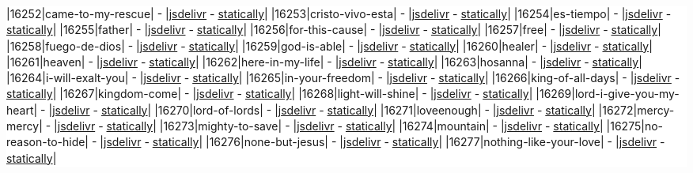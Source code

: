 |16252|came-to-my-rescue| - |[jsdelivr](https://cdn.jsdelivr.net/gh/dbchord/c6-1-3/15001-20000/16001-16500/came-to-my-rescue.png) - [statically](https://cdn.statically.io/gh/dbchord/c6-1-3/i/15001-20000/16001-16500/came-to-my-rescue.png)|
|16253|cristo-vivo-esta| - |[jsdelivr](https://cdn.jsdelivr.net/gh/dbchord/c6-1-3/15001-20000/16001-16500/cristo-vivo-esta.png) - [statically](https://cdn.statically.io/gh/dbchord/c6-1-3/i/15001-20000/16001-16500/cristo-vivo-esta.png)|
|16254|es-tiempo| - |[jsdelivr](https://cdn.jsdelivr.net/gh/dbchord/c6-1-3/15001-20000/16001-16500/es-tiempo.png) - [statically](https://cdn.statically.io/gh/dbchord/c6-1-3/i/15001-20000/16001-16500/es-tiempo.png)|
|16255|father| - |[jsdelivr](https://cdn.jsdelivr.net/gh/dbchord/c6-1-3/15001-20000/16001-16500/father.png) - [statically](https://cdn.statically.io/gh/dbchord/c6-1-3/i/15001-20000/16001-16500/father.png)|
|16256|for-this-cause| - |[jsdelivr](https://cdn.jsdelivr.net/gh/dbchord/c6-1-3/15001-20000/16001-16500/for-this-cause.png) - [statically](https://cdn.statically.io/gh/dbchord/c6-1-3/i/15001-20000/16001-16500/for-this-cause.png)|
|16257|free| - |[jsdelivr](https://cdn.jsdelivr.net/gh/dbchord/c6-1-3/15001-20000/16001-16500/free.png) - [statically](https://cdn.statically.io/gh/dbchord/c6-1-3/i/15001-20000/16001-16500/free.png)|
|16258|fuego-de-dios| - |[jsdelivr](https://cdn.jsdelivr.net/gh/dbchord/c6-1-3/15001-20000/16001-16500/fuego-de-dios.png) - [statically](https://cdn.statically.io/gh/dbchord/c6-1-3/i/15001-20000/16001-16500/fuego-de-dios.png)|
|16259|god-is-able| - |[jsdelivr](https://cdn.jsdelivr.net/gh/dbchord/c6-1-3/15001-20000/16001-16500/god-is-able.png) - [statically](https://cdn.statically.io/gh/dbchord/c6-1-3/i/15001-20000/16001-16500/god-is-able.png)|
|16260|healer| - |[jsdelivr](https://cdn.jsdelivr.net/gh/dbchord/c6-1-3/15001-20000/16001-16500/healer.png) - [statically](https://cdn.statically.io/gh/dbchord/c6-1-3/i/15001-20000/16001-16500/healer.png)|
|16261|heaven| - |[jsdelivr](https://cdn.jsdelivr.net/gh/dbchord/c6-1-3/15001-20000/16001-16500/heaven.png) - [statically](https://cdn.statically.io/gh/dbchord/c6-1-3/i/15001-20000/16001-16500/heaven.png)|
|16262|here-in-my-life| - |[jsdelivr](https://cdn.jsdelivr.net/gh/dbchord/c6-1-3/15001-20000/16001-16500/here-in-my-life.png) - [statically](https://cdn.statically.io/gh/dbchord/c6-1-3/i/15001-20000/16001-16500/here-in-my-life.png)|
|16263|hosanna| - |[jsdelivr](https://cdn.jsdelivr.net/gh/dbchord/c6-1-3/15001-20000/16001-16500/hosanna.png) - [statically](https://cdn.statically.io/gh/dbchord/c6-1-3/i/15001-20000/16001-16500/hosanna.png)|
|16264|i-will-exalt-you| - |[jsdelivr](https://cdn.jsdelivr.net/gh/dbchord/c6-1-3/15001-20000/16001-16500/i-will-exalt-you.png) - [statically](https://cdn.statically.io/gh/dbchord/c6-1-3/i/15001-20000/16001-16500/i-will-exalt-you.png)|
|16265|in-your-freedom| - |[jsdelivr](https://cdn.jsdelivr.net/gh/dbchord/c6-1-3/15001-20000/16001-16500/in-your-freedom.png) - [statically](https://cdn.statically.io/gh/dbchord/c6-1-3/i/15001-20000/16001-16500/in-your-freedom.png)|
|16266|king-of-all-days| - |[jsdelivr](https://cdn.jsdelivr.net/gh/dbchord/c6-1-3/15001-20000/16001-16500/king-of-all-days.png) - [statically](https://cdn.statically.io/gh/dbchord/c6-1-3/i/15001-20000/16001-16500/king-of-all-days.png)|
|16267|kingdom-come| - |[jsdelivr](https://cdn.jsdelivr.net/gh/dbchord/c6-1-3/15001-20000/16001-16500/kingdom-come.png) - [statically](https://cdn.statically.io/gh/dbchord/c6-1-3/i/15001-20000/16001-16500/kingdom-come.png)|
|16268|light-will-shine| - |[jsdelivr](https://cdn.jsdelivr.net/gh/dbchord/c6-1-3/15001-20000/16001-16500/light-will-shine.png) - [statically](https://cdn.statically.io/gh/dbchord/c6-1-3/i/15001-20000/16001-16500/light-will-shine.png)|
|16269|lord-i-give-you-my-heart| - |[jsdelivr](https://cdn.jsdelivr.net/gh/dbchord/c6-1-3/15001-20000/16001-16500/lord-i-give-you-my-heart.png) - [statically](https://cdn.statically.io/gh/dbchord/c6-1-3/i/15001-20000/16001-16500/lord-i-give-you-my-heart.png)|
|16270|lord-of-lords| - |[jsdelivr](https://cdn.jsdelivr.net/gh/dbchord/c6-1-3/15001-20000/16001-16500/lord-of-lords.png) - [statically](https://cdn.statically.io/gh/dbchord/c6-1-3/i/15001-20000/16001-16500/lord-of-lords.png)|
|16271|loveenough| - |[jsdelivr](https://cdn.jsdelivr.net/gh/dbchord/c6-1-3/15001-20000/16001-16500/loveenough.png) - [statically](https://cdn.statically.io/gh/dbchord/c6-1-3/i/15001-20000/16001-16500/loveenough.png)|
|16272|mercy-mercy| - |[jsdelivr](https://cdn.jsdelivr.net/gh/dbchord/c6-1-3/15001-20000/16001-16500/mercy-mercy.png) - [statically](https://cdn.statically.io/gh/dbchord/c6-1-3/i/15001-20000/16001-16500/mercy-mercy.png)|
|16273|mighty-to-save| - |[jsdelivr](https://cdn.jsdelivr.net/gh/dbchord/c6-1-3/15001-20000/16001-16500/mighty-to-save.png) - [statically](https://cdn.statically.io/gh/dbchord/c6-1-3/i/15001-20000/16001-16500/mighty-to-save.png)|
|16274|mountain| - |[jsdelivr](https://cdn.jsdelivr.net/gh/dbchord/c6-1-3/15001-20000/16001-16500/mountain.png) - [statically](https://cdn.statically.io/gh/dbchord/c6-1-3/i/15001-20000/16001-16500/mountain.png)|
|16275|no-reason-to-hide| - |[jsdelivr](https://cdn.jsdelivr.net/gh/dbchord/c6-1-3/15001-20000/16001-16500/no-reason-to-hide.png) - [statically](https://cdn.statically.io/gh/dbchord/c6-1-3/i/15001-20000/16001-16500/no-reason-to-hide.png)|
|16276|none-but-jesus| - |[jsdelivr](https://cdn.jsdelivr.net/gh/dbchord/c6-1-3/15001-20000/16001-16500/none-but-jesus.png) - [statically](https://cdn.statically.io/gh/dbchord/c6-1-3/i/15001-20000/16001-16500/none-but-jesus.png)|
|16277|nothing-like-your-love| - |[jsdelivr](https://cdn.jsdelivr.net/gh/dbchord/c6-1-3/15001-20000/16001-16500/nothing-like-your-love.png) - [statically](https://cdn.statically.io/gh/dbchord/c6-1-3/i/15001-20000/16001-16500/nothing-like-your-love.png)|